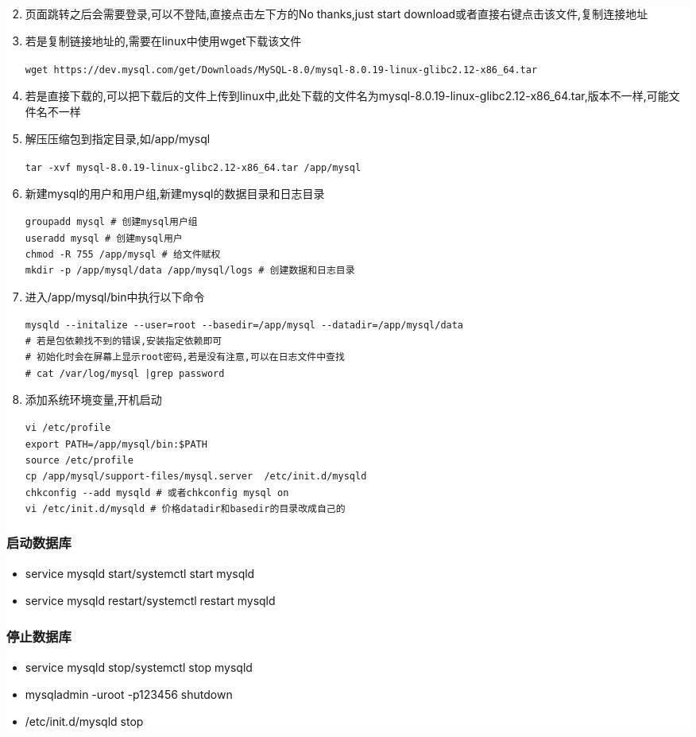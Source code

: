 2. 页面跳转之后会需要登录,可以不登陆,直接点击左下方的No thanks,just start download或者直接右键点击该文件,复制连接地址

3. 若是复制链接地址的,需要在linux中使用wget下载该文件

   ```shell
   wget https://dev.mysql.com/get/Downloads/MySQL-8.0/mysql-8.0.19-linux-glibc2.12-x86_64.tar
   ```

4. 若是直接下载的,可以把下载后的文件上传到linux中,此处下载的文件名为mysql-8.0.19-linux-glibc2.12-x86_64.tar,版本不一样,可能文件名不一样

5. 解压压缩包到指定目录,如/app/mysql

   ```shell
   tar -xvf mysql-8.0.19-linux-glibc2.12-x86_64.tar /app/mysql
   ```

6. 新建mysql的用户和用户组,新建mysql的数据目录和日志目录

   ```shell
   groupadd mysql # 创建mysql用户组
   useradd mysql # 创建mysql用户
   chmod -R 755 /app/mysql # 给文件赋权
   mkdir -p /app/mysql/data /app/mysql/logs # 创建数据和日志目录
   ```

8. 进入/app/mysql/bin中执行以下命令

   ```mysql
   mysqld --initalize --user=root --basedir=/app/mysql --datadir=/app/mysql/data
   # 若是包依赖找不到的错误,安装指定依赖即可
   # 初始化时会在屏幕上显示root密码,若是没有注意,可以在日志文件中查找
   # cat /var/log/mysql |grep password
   ```

9. 添加系统环境变量,开机启动

   ```shell
   vi /etc/profile
   export PATH=/app/mysql/bin:$PATH
   source /etc/profile
   cp /app/mysql/support-files/mysql.server  /etc/init.d/mysqld
   chkconfig --add mysqld # 或者chkconfig mysql on
   vi /etc/init.d/mysqld # 价格datadir和basedir的目录改成自己的
   ```

###  启动数据库

* service mysqld start/systemctl start mysqld

* service mysqld restart/systemctl  restart mysqld



### 停止数据库

* service mysqld stop/systemctl stop mysqld

* mysqladmin -uroot -p123456 shutdown

* /etc/init.d/mysqld stop
